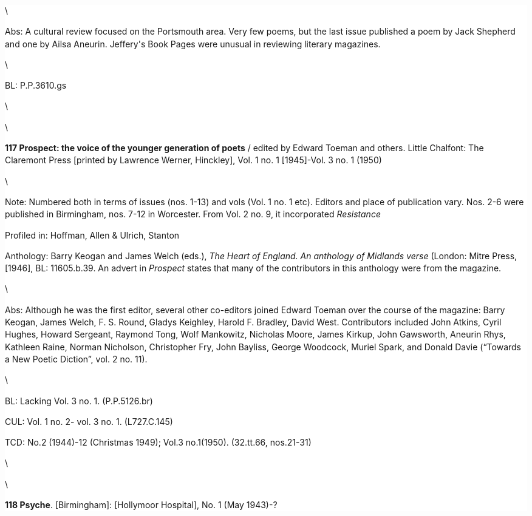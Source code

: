 \

Abs: A cultural review focused on the Portsmouth area. Very few poems,
but the last issue published a poem by Jack Shepherd and one by Ailsa
Aneurin. Jeffery's Book Pages were unusual in reviewing literary
magazines.

\

BL: P.P.3610.gs

\

\

**117 Prospect: the voice of the younger generation of poets** / edited
by Edward Toeman and others. Little Chalfont: The Claremont Press
[printed by Lawrence Werner, Hinckley], Vol. 1 no. 1 [1945]-Vol. 3 no. 1
(1950)

\

Note: Numbered both in terms of issues (nos. 1-13) and vols (Vol. 1 no.
1 etc). Editors and place of publication vary. Nos. 2-6 were published
in Birmingham, nos. 7-12 in Worcester. From Vol. 2 no. 9, it
incorporated *Resistance*

Profiled in: Hoffman, Allen & Ulrich, Stanton

Anthology: Barry Keogan and James Welch (eds.), *The Heart of England.
An anthology of Midlands verse* (London: Mitre Press, [1946], BL:
11605.b.39. An advert in *Prospect* states that many of the contributors
in this anthology were from the magazine.

\

Abs: Although he was the first editor, several other co-editors joined
Edward Toeman over the course of the magazine: Barry Keogan, James
Welch, F. S. Round, Gladys Keighley, Harold F. Bradley, David West.
Contributors included John Atkins, Cyril Hughes, Howard Sergeant,
Raymond Tong, Wolf Mankowitz, Nicholas Moore, James Kirkup, John
Gawsworth, Aneurin Rhys, Kathleen Raine, Norman Nicholson, Christopher
Fry, John Bayliss, George Woodcock, Muriel Spark, and Donald Davie
(“Towards a New Poetic Diction”, vol. 2 no. 11).

\

BL: Lacking Vol. 3 no. 1. (P.P.5126.br)

CUL: Vol. 1 no. 2- vol. 3 no. 1. (L727.C.145)

TCD: No.2 (1944)-12 (Christmas 1949); Vol.3 no.1(1950). (32.tt.66,
nos.21-31)

\

\

**118 Psyche**. [Birmingham]: [Hollymoor Hospital], No. 1 (May 1943)-?
